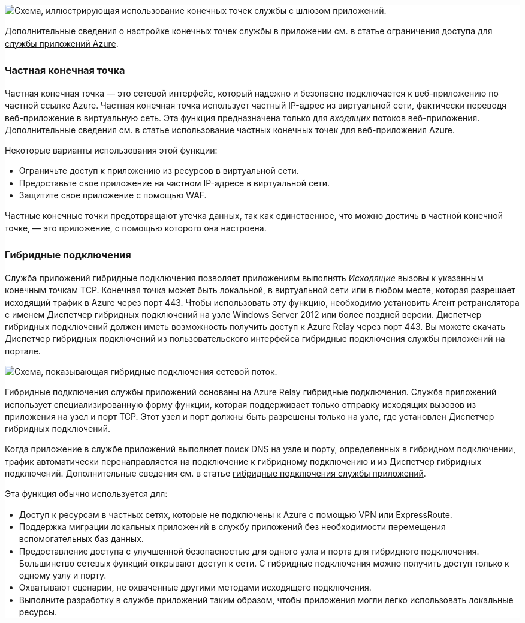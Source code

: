 ![Схема, иллюстрирующая использование конечных точек службы с шлюзом приложений.](media/networking-features/service-endpoints-appgw.png)

Дополнительные сведения о настройке конечных точек службы в приложении см. в статье [ограничения доступа для службы приложений Azure][serviceendpoints].

### <a name="private-endpoint"></a>Частная конечная точка

Частная конечная точка — это сетевой интерфейс, который надежно и безопасно подключается к веб-приложению по частной ссылке Azure. Частная конечная точка использует частный IP-адрес из виртуальной сети, фактически переводя веб-приложение в виртуальную сеть. Эта функция предназначена только для *входящих* потоков веб-приложения.
Дополнительные сведения см. [в статье использование частных конечных точек для веб-приложения Azure][privateendpoints].

Некоторые варианты использования этой функции:

* Ограничьте доступ к приложению из ресурсов в виртуальной сети. 
* Предоставьте свое приложение на частном IP-адресе в виртуальной сети. 
* Защитите свое приложение с помощью WAF.

Частные конечные точки предотвращают утечка данных, так как единственное, что можно достичь в частной конечной точке, — это приложение, с помощью которого она настроена. 
 
### <a name="hybrid-connections"></a>Гибридные подключения

Служба приложений гибридные подключения позволяет приложениям выполнять *Исходящие* вызовы к указанным конечным точкам TCP. Конечная точка может быть локальной, в виртуальной сети или в любом месте, которая разрешает исходящий трафик в Azure через порт 443. Чтобы использовать эту функцию, необходимо установить Агент ретранслятора с именем Диспетчер гибридных подключений на узле Windows Server 2012 или более поздней версии. Диспетчер гибридных подключений должен иметь возможность получить доступ к Azure Relay через порт 443. Вы можете скачать Диспетчер гибридных подключений из пользовательского интерфейса гибридные подключения службы приложений на портале. 

![Схема, показывающая гибридные подключения сетевой поток.](media/networking-features/hybrid-connections.png)

Гибридные подключения службы приложений основаны на Azure Relay гибридные подключения. Служба приложений использует специализированную форму функции, которая поддерживает только отправку исходящих вызовов из приложения на узел и порт TCP. Этот узел и порт должны быть разрешены только на узле, где установлен Диспетчер гибридных подключений. 

Когда приложение в службе приложений выполняет поиск DNS на узле и порту, определенных в гибридном подключении, трафик автоматически перенаправляется на подключение к гибридному подключению и из Диспетчер гибридных подключений. Дополнительные сведения см. в статье [гибридные подключения службы приложений][hybridconn].

Эта функция обычно используется для:

* Доступ к ресурсам в частных сетях, которые не подключены к Azure с помощью VPN или ExpressRoute.
* Поддержка миграции локальных приложений в службу приложений без необходимости перемещения вспомогательных баз данных.  
* Предоставление доступа с улучшенной безопасностью для одного узла и порта для гибридного подключения. Большинство сетевых функций открывают доступ к сети. С гибридные подключения можно получить доступ только к одному узлу и порту.
* Охватывают сценарии, не охваченные другими методами исходящего подключения.
* Выполните разработку в службе приложений таким образом, чтобы приложения могли легко использовать локальные ресурсы. 


[appassignedaddress]: ./configure-ssl-certificate.md
[iprestrictions]: ./app-service-ip-restrictions.md
[serviceendpoints]: ./app-service-ip-restrictions.md
[hybridconn]: ./app-service-hybrid-connections.md
[vnetintegrationp2s]: ./web-sites-integrate-with-vnet.md
[vnetintegration]: ./web-sites-integrate-with-vnet.md
[networkinfo]: ./environment/network-info.md
[appgwserviceendpoints]: ./networking/app-gateway-with-service-endpoints.md
[privateendpoints]: ./networking/private-endpoint.md